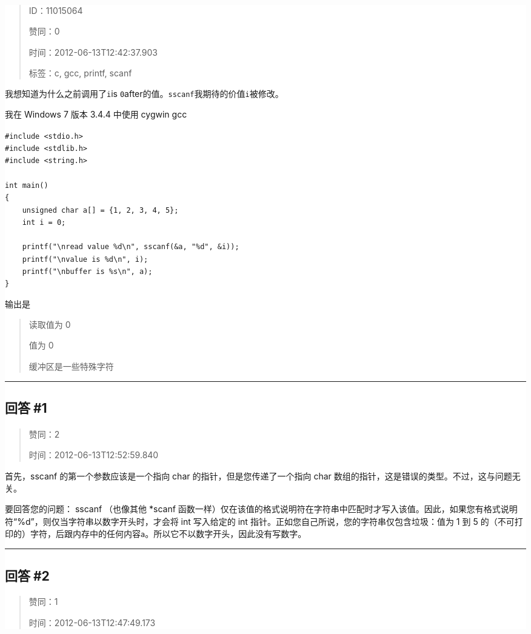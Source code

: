 > ID：11015064
> 
> 赞同：0
> 
> 时间：2012-06-13T12:42:37.903
> 
> 标签：c, gcc, printf, scanf

我想知道为什么之前调用了`i`is `0`after的值。`sscanf`我期待的价值`i`被修改。

我在 Windows 7 版本 3.4.4 中使用 cygwin gcc

```
#include <stdio.h>
#include <stdlib.h>
#include <string.h>

int main()
{
    unsigned char a[] = {1, 2, 3, 4, 5};
    int i = 0;

    printf("\nread value %d\n", sscanf(&a, "%d", &i));
    printf("\nvalue is %d\n", i);
    printf("\nbuffer is %s\n", a);
} 
```

输出是

> 读取值为 0
> 
> 值为 0
> 
> 缓冲区是一些特殊字符

* * *

## 回答 #1

> 赞同：2
> 
> 时间：2012-06-13T12:52:59.840

首先，sscanf 的第一个参数应该是一个指向 char 的指针，但是您传递了一个指向 char 数组的指针，这是错误的类型。不过，这与问题无关。

要回答您的问题： sscanf （也像其他 *scanf 函数一样）仅在该值的格式说明符在字符串中匹配时才写入该值。因此，如果您有格式说明符“%d”，则仅当字符串以数字开头时，才会将 int 写入给定的 int 指针。正如您自己所说，您的字符串仅包含垃圾：值为 1 到 5 的（不可打印的）字符，后跟内存中的任何内容`a`。所以它不以数字开头，因此没有写数字。

* * *

## 回答 #2

> 赞同：1
> 
> 时间：2012-06-13T12:47:49.173

